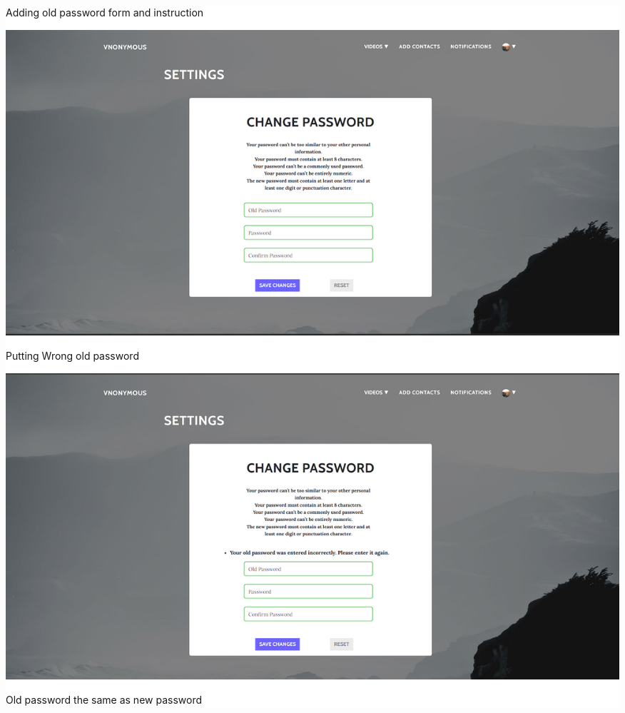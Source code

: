 Adding old password form and instruction

![Added Notification Pop up when user clicked save changes](./images/Sitt_images/Term_2_Week_5/OldPassword_Form.png)

Putting Wrong old password

![Throwing message if the password is not filled after update button is clicked](./images/Sitt_images/Term_2_Week_5/OldPassword_Wrong.png)

Old password the same as new password
